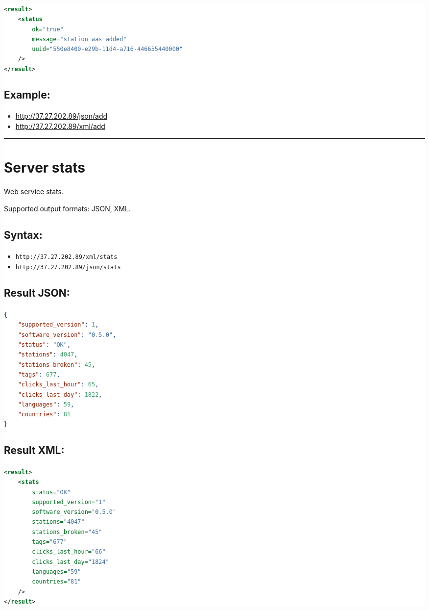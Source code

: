 ```xml
<result>
    <status 
        ok="true"
        message="station was added"
        uuid="550e8400-e29b-11d4-a716-446655440000"
    />
</result>
```

## Example:

* http://37.27.202.89/json/add
* http://37.27.202.89/xml/add

* * *

# Server stats

Web service stats.

Supported output formats: JSON, XML.

## Syntax:

* `http://37.27.202.89/xml/stats`
* `http://37.27.202.89/json/stats`

## Result JSON:
```json
{
    "supported_version": 1,
    "software_version": "0.5.0",
    "status": "OK",
    "stations": 4047,
    "stations_broken": 45,
    "tags": 677,
    "clicks_last_hour": 65,
    "clicks_last_day": 1822,
    "languages": 59,
    "countries": 81
}
```

## Result XML:

```xml
<result>
    <stats
        status="OK"
        supported_version="1"
        software_version="0.5.0"
        stations="4047"
        stations_broken="45"
        tags="677"
        clicks_last_hour="66"
        clicks_last_day="1824"
        languages="59"
        countries="81"
    />
</result>
```
